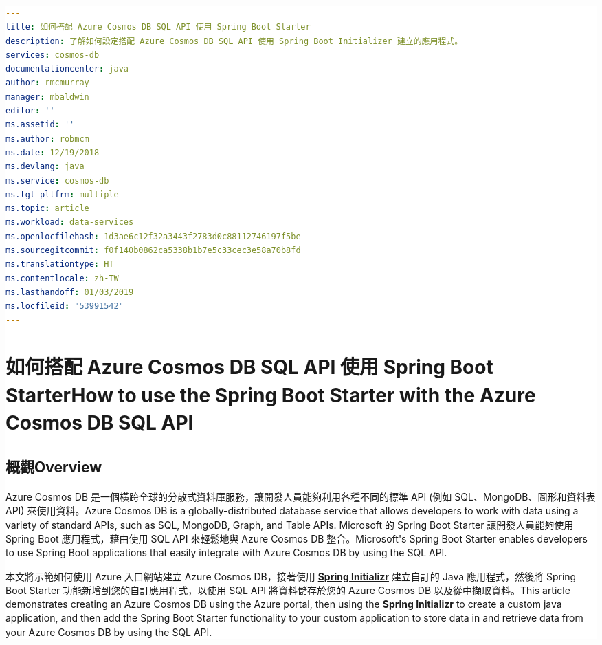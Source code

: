 ```yaml
---
title: 如何搭配 Azure Cosmos DB SQL API 使用 Spring Boot Starter
description: 了解如何設定搭配 Azure Cosmos DB SQL API 使用 Spring Boot Initializer 建立的應用程式。
services: cosmos-db
documentationcenter: java
author: rmcmurray
manager: mbaldwin
editor: ''
ms.assetid: ''
ms.author: robmcm
ms.date: 12/19/2018
ms.devlang: java
ms.service: cosmos-db
ms.tgt_pltfrm: multiple
ms.topic: article
ms.workload: data-services
ms.openlocfilehash: 1d3ae6c12f32a3443f2783d0c88112746197f5be
ms.sourcegitcommit: f0f140b0862ca5338b1b7e5c33cec3e58a70b8fd
ms.translationtype: HT
ms.contentlocale: zh-TW
ms.lasthandoff: 01/03/2019
ms.locfileid: "53991542"
---
```

# <a name="how-to-use-the-spring-boot-starter-with-the-azure-cosmos-db-sql-api"></a><span data-ttu-id="3f03f-103">如何搭配 Azure Cosmos DB SQL API 使用 Spring Boot Starter</span><span class="sxs-lookup"><span data-stu-id="3f03f-103">How to use the Spring Boot Starter with the Azure Cosmos DB SQL API</span></span>

## <a name="overview"></a><span data-ttu-id="3f03f-104">概觀</span><span class="sxs-lookup"><span data-stu-id="3f03f-104">Overview</span></span>

<span data-ttu-id="3f03f-105">Azure Cosmos DB 是一個橫跨全球的分散式資料庫服務，讓開發人員能夠利用各種不同的標準 API (例如 SQL、MongoDB、圖形和資料表 API) 來使用資料。</span><span class="sxs-lookup"><span data-stu-id="3f03f-105">Azure Cosmos DB is a globally-distributed database service that allows developers to work with data using a variety of standard APIs, such as SQL, MongoDB, Graph, and Table APIs.</span></span> <span data-ttu-id="3f03f-106">Microsoft 的 Spring Boot Starter 讓開發人員能夠使用 Spring Boot 應用程式，藉由使用 SQL API 來輕鬆地與 Azure Cosmos DB 整合。</span><span class="sxs-lookup"><span data-stu-id="3f03f-106">Microsoft's Spring Boot Starter enables developers to use Spring Boot applications that easily integrate with Azure Cosmos DB by using the SQL API.</span></span>

<span data-ttu-id="3f03f-107">本文將示範如何使用 Azure 入口網站建立 Azure Cosmos DB，接著使用 **[Spring Initializr]** 建立自訂的 Java 應用程式，然後將 Spring Boot Starter 功能新增到您的自訂應用程式，以使用 SQL API 將資料儲存於您的 Azure Cosmos DB 以及從中擷取資料。</span><span class="sxs-lookup"><span data-stu-id="3f03f-107">This article demonstrates creating an Azure Cosmos DB using the Azure portal, then using the **[Spring Initializr]** to create a custom java application, and then add the Spring Boot Starter functionality to your custom application to store data in and retrieve data from your Azure Cosmos DB by using the SQL API.</span></span>


[Azure Cosmos DB 文件]: /azure/cosmos-db/
[Azure Cosmos DB Documentation]: /azure/cosmos-db/
[適用於 Java 開發人員的 Azure]: /java/azure/
[Azure for Java Developers]: /java/azure/
[Build a SQL API app with Java]: /azure/cosmos-db/create-sql-api-java 
[適用於 Azure Cosmos DB SQL API 的 Spring 資料]: https://azure.microsoft.com/blog/spring-data-azure-cosmos-db-nosql-data-access-on-azure/
[Spring Data for Azure Cosmos DB SQL API]: https://azure.microsoft.com/blog/spring-data-azure-cosmos-db-nosql-data-access-on-azure/
[免費的 Azure 帳戶]: https://azure.microsoft.com/pricing/free-trial/
[free Azure account]: https://azure.microsoft.com/pricing/free-trial/
[使用 Azure DevOps 和 Java]: https://azure.microsoft.com/services/devops/java/
[Working with Azure DevOps and Java]: https://azure.microsoft.com/services/devops/java/
[MSDN 訂戶權益]: https://azure.microsoft.com/pricing/member-offers/msdn-benefits-details/
[MSDN subscriber benefits]: https://azure.microsoft.com/pricing/member-offers/msdn-benefits-details/
[Spring Boot]: http://projects.spring.io/spring-boot/
[Spring Initializr]: https://start.spring.io/
[Spring Framework]: https://spring.io/
[AZ01]: ./media/configure-spring-boot-starter-java-app-with-cosmos-db/AZ01.png
[AZ02]: ./media/configure-spring-boot-starter-java-app-with-cosmos-db/AZ02.png
[AZ03]: ./media/configure-spring-boot-starter-java-app-with-cosmos-db/AZ03.png
[AZ04]: ./media/configure-spring-boot-starter-java-app-with-cosmos-db/AZ04.png
[AZ05]: ./media/configure-spring-boot-starter-java-app-with-cosmos-db/AZ05.png
[SI01]: ./media/configure-spring-boot-starter-java-app-with-cosmos-db/SI01.png
[SI02]: ./media/configure-spring-boot-starter-java-app-with-cosmos-db/SI02.png
[SI03]: ./media/configure-spring-boot-starter-java-app-with-cosmos-db/SI03.png
[RE01]: ./media/configure-spring-boot-starter-java-app-with-cosmos-db/RE01.png
[RE02]: ./media/configure-spring-boot-starter-java-app-with-cosmos-db/RE02.png
[PM01]: ./media/configure-spring-boot-starter-java-app-with-cosmos-db/PM01.png
[PM02]: ./media/configure-spring-boot-starter-java-app-with-cosmos-db/PM02.png
[JV01]: ./media/configure-spring-boot-starter-java-app-with-cosmos-db/JV01.png
[JV02]: ./media/configure-spring-boot-starter-java-app-with-cosmos-db/JV02.png
[JV03]: ./media/configure-spring-boot-starter-java-app-with-cosmos-db/JV03.png